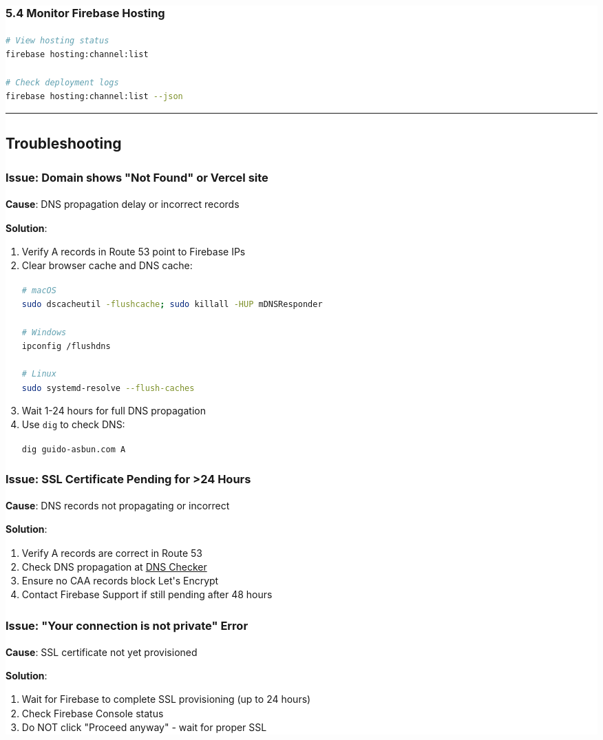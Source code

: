 ### 5.4 Monitor Firebase Hosting

```bash
# View hosting status
firebase hosting:channel:list

# Check deployment logs
firebase hosting:channel:list --json
```

---

## Troubleshooting

### Issue: Domain shows "Not Found" or Vercel site

**Cause**: DNS propagation delay or incorrect records

**Solution**:
1. Verify A records in Route 53 point to Firebase IPs
2. Clear browser cache and DNS cache:
   ```bash
   # macOS
   sudo dscacheutil -flushcache; sudo killall -HUP mDNSResponder

   # Windows
   ipconfig /flushdns

   # Linux
   sudo systemd-resolve --flush-caches
   ```
3. Wait 1-24 hours for full DNS propagation
4. Use `dig` to check DNS:
   ```bash
   dig guido-asbun.com A
   ```

### Issue: SSL Certificate Pending for >24 Hours

**Cause**: DNS records not propagating or incorrect

**Solution**:
1. Verify A records are correct in Route 53
2. Check DNS propagation at [DNS Checker](https://dnschecker.org/)
3. Ensure no CAA records block Let's Encrypt
4. Contact Firebase Support if still pending after 48 hours

### Issue: "Your connection is not private" Error

**Cause**: SSL certificate not yet provisioned

**Solution**:
1. Wait for Firebase to complete SSL provisioning (up to 24 hours)
2. Check Firebase Console status
3. Do NOT click "Proceed anyway" - wait for proper SSL
